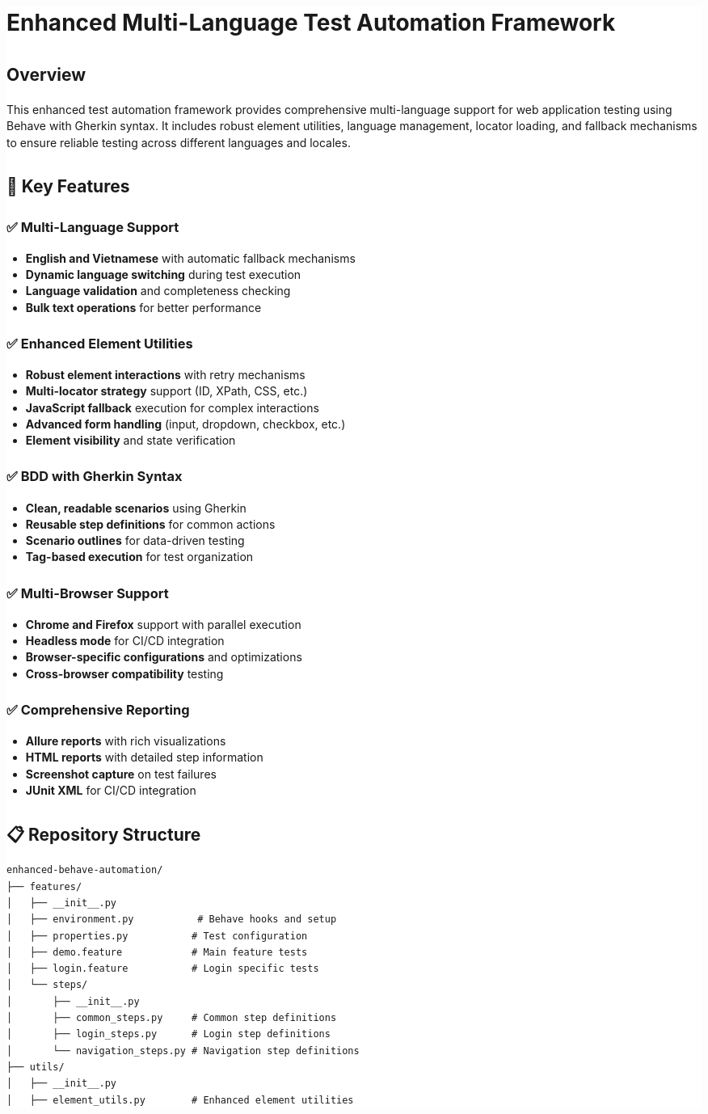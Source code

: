 # Enhanced Multi-Language Test Automation Framework

## Overview

This enhanced test automation framework provides comprehensive multi-language support for web application testing using Behave with Gherkin syntax. It includes robust element utilities, language management, locator loading, and fallback mechanisms to ensure reliable testing across different languages and locales.

## 🚀 Key Features

### ✅ Multi-Language Support
- **English and Vietnamese** with automatic fallback mechanisms
- **Dynamic language switching** during test execution
- **Language validation** and completeness checking
- **Bulk text operations** for better performance

### ✅ Enhanced Element Utilities
- **Robust element interactions** with retry mechanisms
- **Multi-locator strategy** support (ID, XPath, CSS, etc.)
- **JavaScript fallback** execution for complex interactions
- **Advanced form handling** (input, dropdown, checkbox, etc.)
- **Element visibility** and state verification

### ✅ BDD with Gherkin Syntax
- **Clean, readable scenarios** using Gherkin
- **Reusable step definitions** for common actions
- **Scenario outlines** for data-driven testing
- **Tag-based execution** for test organization

### ✅ Multi-Browser Support
- **Chrome and Firefox** support with parallel execution
- **Headless mode** for CI/CD integration
- **Browser-specific configurations** and optimizations
- **Cross-browser compatibility** testing

### ✅ Comprehensive Reporting
- **Allure reports** with rich visualizations
- **HTML reports** with detailed step information
- **Screenshot capture** on test failures
- **JUnit XML** for CI/CD integration

## 📋 Repository Structure

```
enhanced-behave-automation/
├── features/
│   ├── __init__.py
│   ├── environment.py           # Behave hooks and setup
│   ├── properties.py           # Test configuration
│   ├── demo.feature            # Main feature tests
│   ├── login.feature           # Login specific tests
│   └── steps/
│       ├── __init__.py
│       ├── common_steps.py     # Common step definitions
│       ├── login_steps.py      # Login step definitions
│       └── navigation_steps.py # Navigation step definitions
├── utils/
│   ├── __init__.py
│   ├── element_utils.py        # Enhanced element utilities
```